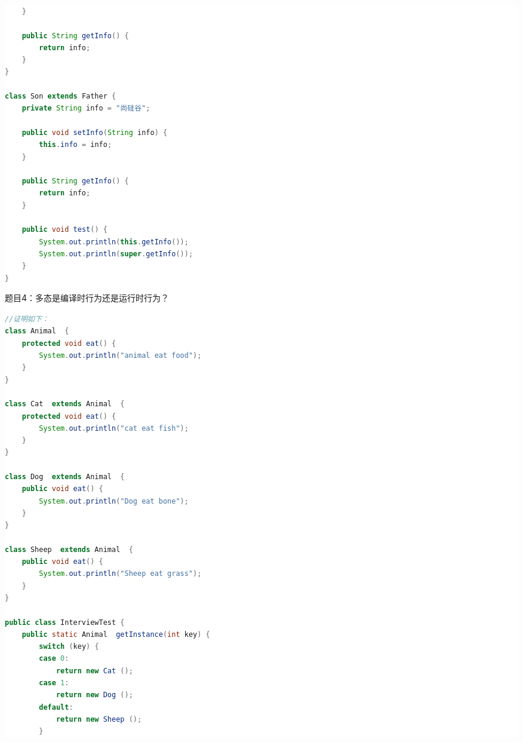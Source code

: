 ```java
	}

	public String getInfo() {
		return info;
	}
}

class Son extends Father {
	private String info = "尚硅谷";
	
	public void setInfo(String info) {
		this.info = info;
	}

	public String getInfo() {
		return info;
	}
	
	public void test() {
		System.out.println(this.getInfo());
		System.out.println(super.getInfo());
	}
}
```

题目4：多态是编译时行为还是运行时行为？

```java
//证明如下：
class Animal  {
	protected void eat() {
		System.out.println("animal eat food");
	}
}

class Cat  extends Animal  {
	protected void eat() {
		System.out.println("cat eat fish");
	}
}

class Dog  extends Animal  {
	public void eat() {
		System.out.println("Dog eat bone");
	}
}

class Sheep  extends Animal  {
	public void eat() {
		System.out.println("Sheep eat grass");
	}
}

public class InterviewTest {
	public static Animal  getInstance(int key) {
		switch (key) {
		case 0:
			return new Cat ();
		case 1:
			return new Dog ();
		default:
			return new Sheep ();
		}

```